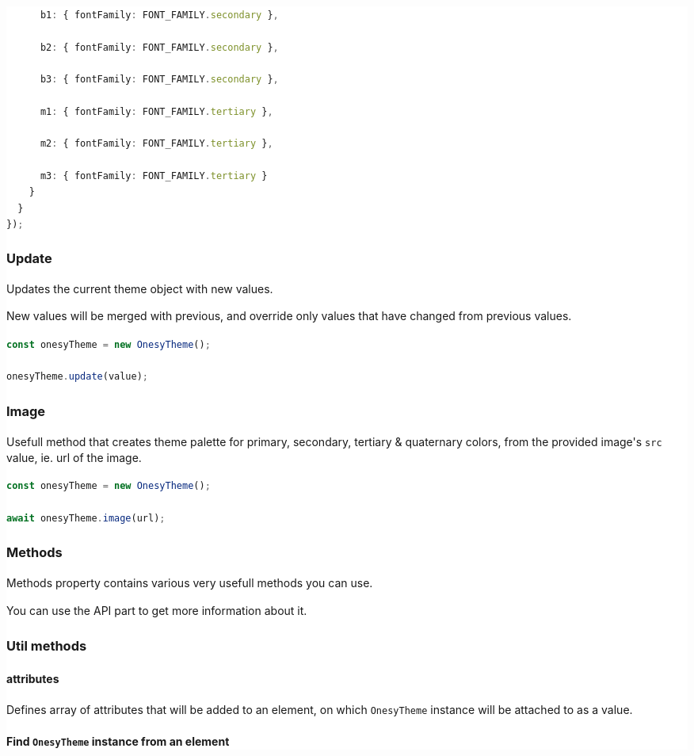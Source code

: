 ```ts
      b1: { fontFamily: FONT_FAMILY.secondary },

      b2: { fontFamily: FONT_FAMILY.secondary },

      b3: { fontFamily: FONT_FAMILY.secondary },

      m1: { fontFamily: FONT_FAMILY.tertiary },

      m2: { fontFamily: FONT_FAMILY.tertiary },

      m3: { fontFamily: FONT_FAMILY.tertiary }
    }
  }
});
```

### Update

Updates the current theme object with new values.

New values will be merged with previous, and override only values that have changed from previous values.

```ts
const onesyTheme = new OnesyTheme();

onesyTheme.update(value);
```

### Image

Usefull method that creates theme palette for primary, secondary, tertiary & quaternary colors, from the provided image's `src` value, ie. url of the image.

```ts
const onesyTheme = new OnesyTheme();

await onesyTheme.image(url);
```

### Methods

Methods property contains various very usefull methods you can use.

You can use the API part to get more information about it.

### Util methods

#### attributes

Defines array of attributes that will be added to an element, on which `OnesyTheme` instance will be attached to as a value.

#### Find `OnesyTheme` instance from an element
